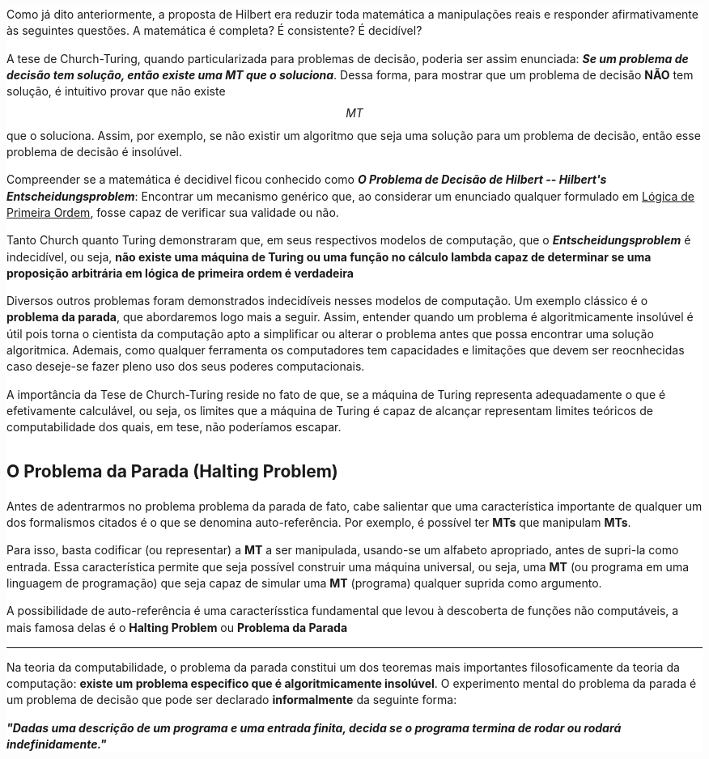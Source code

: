 Como já dito anteriormente, a proposta de Hilbert era reduzir toda matemática a manipulações reais e responder afirmativamente às seguintes questões. A matemática é completa? É consistente? É decidível?

A tese de Church-Turing, quando particularizada para problemas de decisão, poderia ser assim enunciada: ***Se um problema de decisão tem solução, então existe uma MT que o soluciona***. Dessa forma, para mostrar que um problema de decisão **NÃO** tem solução, é intuitivo provar que não existe $$MT$$ que o soluciona. Assim, por exemplo, se não existir um algoritmo que seja uma solução para um problema de decisão, então esse problema de decisão é insolúvel.

Compreender se a matemática é decidivel ficou conhecido como ***O Problema de Decisão de Hilbert -- Hilbert's Entscheidungsproblem***: Encontrar um mecanismo genérico que, ao considerar um enunciado qualquer formulado em [Lógica de Primeira Ordem](https://pt.wikipedia.org/wiki/L%C3%B3gica_de_primeira_ordem), fosse capaz de verificar sua validade ou não. 

Tanto Church quanto Turing demonstraram que, em seus respectivos modelos de computação, que o ***Entscheidungsproblem*** é indecidível, ou seja, **não existe uma máquina de Turing ou uma função no cálculo lambda capaz de determinar se uma proposição arbitrária em lógica de primeira ordem é verdadeira**

Diversos outros problemas foram demonstrados indecidíveis nesses modelos de computação. Um exemplo clássico é o **problema da parada**, que abordaremos logo mais a seguir. Assim, entender quando um problema é algoritmicamente insolúvel é útil pois torna o cientista da computação apto a simplificar ou alterar o problema antes que possa encontrar uma solução algoritmica. Ademais, como qualquer ferramenta os computadores tem capacidades e limitações que devem ser reocnhecidas caso deseje-se fazer pleno uso dos seus poderes computacionais.

A importância da Tese de Church-Turing reside no fato de que, se a máquina de Turing representa adequadamente o que é efetivamente calculável, ou seja, os limites que a máquina de Turing é capaz de alcançar representam limites teóricos de computabilidade dos quais, em tese, não poderíamos escapar.


## O Problema da Parada (Halting Problem)

Antes de adentrarmos no problema problema da parada de fato, cabe salientar que uma característica importante de qualquer um dos formalismos citados é o que se denomina auto-referência. Por exemplo, é possível ter **MTs** que manipulam **MTs**. 

Para isso, basta codificar (ou representar) a **MT** a ser manipulada, usando-se um alfabeto apropriado, antes de supri-la como entrada. Essa característica permite que seja possível construir uma máquina universal, ou seja, uma **MT** (ou programa em uma linguagem de programação) que seja capaz de simular uma **MT** (programa) qualquer suprida como argumento. 

A possibilidade de auto-referência é uma caracterísstica fundamental que levou à descoberta de funções não computáveis, a mais famosa delas é o **Halting Problem** ou **Problema da Parada**

---

Na teoria da computabilidade, o problema da parada constitui um dos teoremas mais importantes filosoficamente da teoria da computação: **existe um problema especifico que é algoritmicamente insolúvel**. O experimento mental do problema da parada é um problema de decisão que pode ser declarado **informalmente** da seguinte forma:

***"Dadas uma descrição de um programa e uma entrada finita, decida se o programa termina de rodar ou rodará indefinidamente."***
